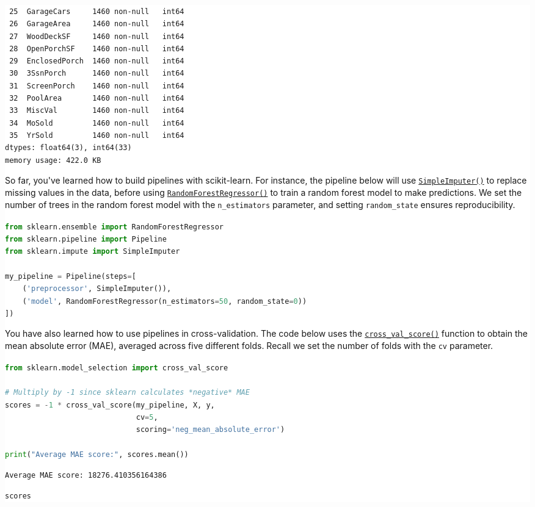      25  GarageCars     1460 non-null   int64  
     26  GarageArea     1460 non-null   int64  
     27  WoodDeckSF     1460 non-null   int64  
     28  OpenPorchSF    1460 non-null   int64  
     29  EnclosedPorch  1460 non-null   int64  
     30  3SsnPorch      1460 non-null   int64  
     31  ScreenPorch    1460 non-null   int64  
     32  PoolArea       1460 non-null   int64  
     33  MiscVal        1460 non-null   int64  
     34  MoSold         1460 non-null   int64  
     35  YrSold         1460 non-null   int64  
    dtypes: float64(3), int64(33)
    memory usage: 422.0 KB


So far, you've learned how to build pipelines with scikit-learn.  For instance, the pipeline below will use [`SimpleImputer()`](https://scikit-learn.org/stable/modules/generated/sklearn.impute.SimpleImputer.html) to replace missing values in the data, before using [`RandomForestRegressor()`](https://scikit-learn.org/stable/modules/generated/sklearn.ensemble.RandomForestRegressor.html) to train a random forest model to make predictions.  We set the number of trees in the random forest model with the `n_estimators` parameter, and setting `random_state` ensures reproducibility.


```python
from sklearn.ensemble import RandomForestRegressor
from sklearn.pipeline import Pipeline
from sklearn.impute import SimpleImputer

my_pipeline = Pipeline(steps=[
    ('preprocessor', SimpleImputer()),
    ('model', RandomForestRegressor(n_estimators=50, random_state=0))
])
```

You have also learned how to use pipelines in cross-validation.  The code below uses the [`cross_val_score()`](https://scikit-learn.org/stable/modules/generated/sklearn.model_selection.cross_val_score.html) function to obtain the mean absolute error (MAE), averaged across five different folds.  Recall we set the number of folds with the `cv` parameter.


```python
from sklearn.model_selection import cross_val_score

# Multiply by -1 since sklearn calculates *negative* MAE
scores = -1 * cross_val_score(my_pipeline, X, y,
                              cv=5,
                              scoring='neg_mean_absolute_error')

print("Average MAE score:", scores.mean())
```

    Average MAE score: 18276.410356164386



```python
scores
```
